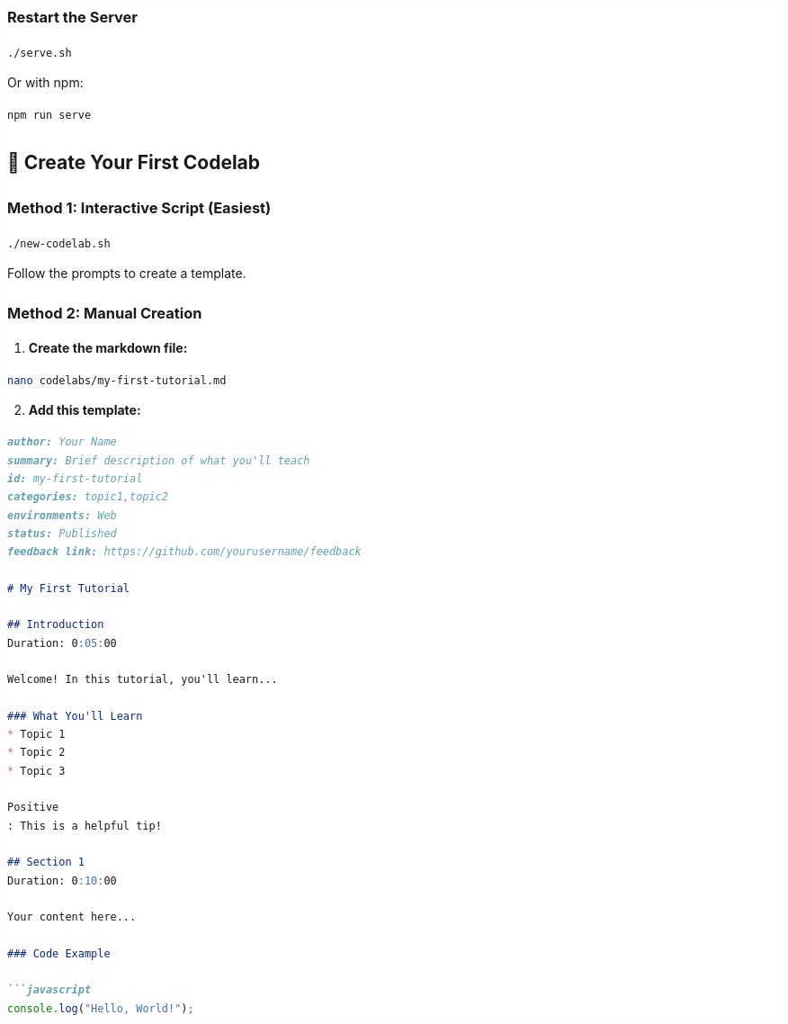 ### Restart the Server

```bash
./serve.sh
```

Or with npm:
```bash
npm run serve
```

## 📝 Create Your First Codelab

### Method 1: Interactive Script (Easiest)

```bash
./new-codelab.sh
```

Follow the prompts to create a template.

### Method 2: Manual Creation

1. **Create the markdown file:**
```bash
nano codelabs/my-first-tutorial.md
```

2. **Add this template:**
```markdown
author: Your Name
summary: Brief description of what you'll teach
id: my-first-tutorial
categories: topic1,topic2
environments: Web
status: Published
feedback link: https://github.com/yourusername/feedback

# My First Tutorial

## Introduction
Duration: 0:05:00

Welcome! In this tutorial, you'll learn...

### What You'll Learn
* Topic 1
* Topic 2
* Topic 3

Positive
: This is a helpful tip!

## Section 1
Duration: 0:10:00

Your content here...

### Code Example

```javascript
console.log("Hello, World!");
```
